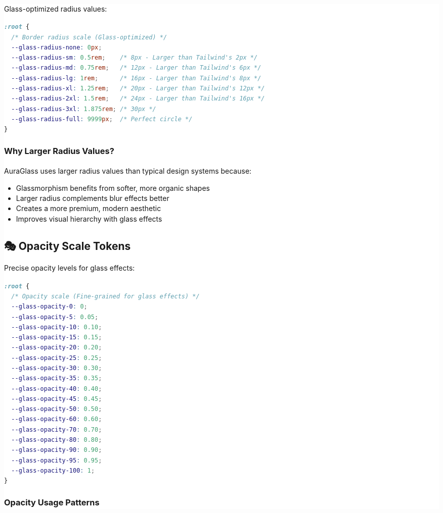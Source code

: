 Glass-optimized radius values:

```css
:root {
  /* Border radius scale (Glass-optimized) */
  --glass-radius-none: 0px;
  --glass-radius-sm: 0.5rem;    /* 8px - Larger than Tailwind's 2px */
  --glass-radius-md: 0.75rem;   /* 12px - Larger than Tailwind's 6px */
  --glass-radius-lg: 1rem;      /* 16px - Larger than Tailwind's 8px */
  --glass-radius-xl: 1.25rem;   /* 20px - Larger than Tailwind's 12px */
  --glass-radius-2xl: 1.5rem;   /* 24px - Larger than Tailwind's 16px */
  --glass-radius-3xl: 1.875rem; /* 30px */
  --glass-radius-full: 9999px;  /* Perfect circle */
}
```

### Why Larger Radius Values?
AuraGlass uses larger radius values than typical design systems because:
- Glassmorphism benefits from softer, more organic shapes
- Larger radius complements blur effects better
- Creates a more premium, modern aesthetic
- Improves visual hierarchy with glass effects

## 🎭 Opacity Scale Tokens

Precise opacity levels for glass effects:

```css
:root {
  /* Opacity scale (Fine-grained for glass effects) */
  --glass-opacity-0: 0;
  --glass-opacity-5: 0.05;
  --glass-opacity-10: 0.10;
  --glass-opacity-15: 0.15;
  --glass-opacity-20: 0.20;
  --glass-opacity-25: 0.25;
  --glass-opacity-30: 0.30;
  --glass-opacity-35: 0.35;
  --glass-opacity-40: 0.40;
  --glass-opacity-45: 0.45;
  --glass-opacity-50: 0.50;
  --glass-opacity-60: 0.60;
  --glass-opacity-70: 0.70;
  --glass-opacity-80: 0.80;
  --glass-opacity-90: 0.90;
  --glass-opacity-95: 0.95;
  --glass-opacity-100: 1;
}
```

### Opacity Usage Patterns
